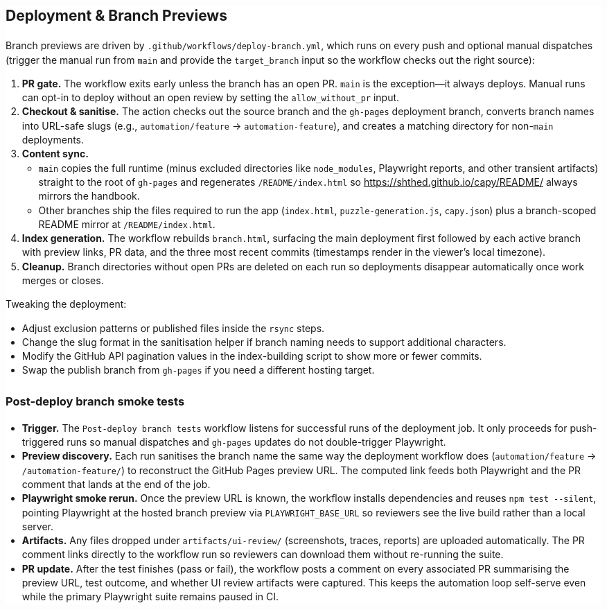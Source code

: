 ## Deployment & Branch Previews

Branch previews are driven by `.github/workflows/deploy-branch.yml`, which runs on
every push and optional manual dispatches (trigger the manual run from `main`
and provide the `target_branch` input so the workflow checks out the right
source):

1. **PR gate.** The workflow exits early unless the branch has an open PR.
   `main` is the exception—it always deploys. Manual runs can opt-in to deploy
   without an open review by setting the `allow_without_pr` input.
2. **Checkout & sanitise.** The action checks out the source branch and the
   `gh-pages` deployment branch, converts branch names into URL-safe slugs
   (e.g., `automation/feature` → `automation-feature`), and creates a matching
   directory for non-`main` deployments.
3. **Content sync.**
   - `main` copies the full runtime (minus excluded directories like
     `node_modules`, Playwright reports, and other transient artifacts) straight
     to the root of `gh-pages` and regenerates `/README/index.html` so
     https://shthed.github.io/capy/README/ always mirrors the handbook.
   - Other branches ship the files required to run the app (`index.html`,
     `puzzle-generation.js`, `capy.json`) plus a branch-scoped README mirror at
     `/README/index.html`.
4. **Index generation.** The workflow rebuilds `branch.html`, surfacing the main
   deployment first followed by each active branch with preview links, PR data,
   and the three most recent commits (timestamps render in the viewer’s local
   timezone).
5. **Cleanup.** Branch directories without open PRs are deleted on each run so
   deployments disappear automatically once work merges or closes.

Tweaking the deployment:

- Adjust exclusion patterns or published files inside the `rsync` steps.
- Change the slug format in the sanitisation helper if branch naming needs to
  support additional characters.
- Modify the GitHub API pagination values in the index-building script to show
  more or fewer commits.
- Swap the publish branch from `gh-pages` if you need a different hosting
  target.

### Post-deploy branch smoke tests

- **Trigger.** The `Post-deploy branch tests` workflow listens for successful
  runs of the deployment job. It only proceeds for push-triggered runs so manual
  dispatches and `gh-pages` updates do not double-trigger Playwright.
- **Preview discovery.** Each run sanitises the branch name the same way the
  deployment workflow does (`automation/feature` → `/automation-feature/`) to
  reconstruct the GitHub Pages preview URL. The computed link feeds both
  Playwright and the PR comment that lands at the end of the job.
- **Playwright smoke rerun.** Once the preview URL is known, the workflow
  installs dependencies and reuses `npm test --silent`, pointing Playwright at
  the hosted branch preview via `PLAYWRIGHT_BASE_URL` so reviewers see the live
  build rather than a local server.
- **Artifacts.** Any files dropped under `artifacts/ui-review/` (screenshots,
  traces, reports) are uploaded automatically. The PR comment links directly to
  the workflow run so reviewers can download them without re-running the suite.
- **PR update.** After the test finishes (pass or fail), the workflow posts a
  comment on every associated PR summarising the preview URL, test outcome, and
  whether UI review artifacts were captured. This keeps the automation loop
  self-serve even while the primary Playwright suite remains paused in CI.
